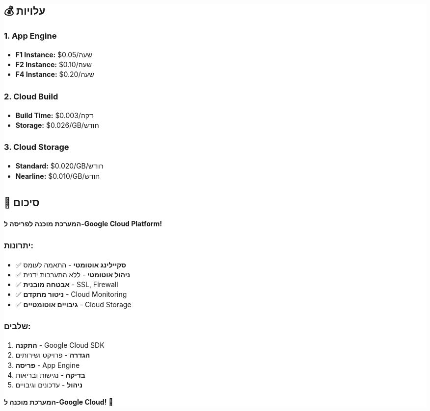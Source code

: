 ## 💰 עלויות

### 1. App Engine
- **F1 Instance:** $0.05/שעה
- **F2 Instance:** $0.10/שעה
- **F4 Instance:** $0.20/שעה

### 2. Cloud Build
- **Build Time:** $0.003/דקה
- **Storage:** $0.026/GB/חודש

### 3. Cloud Storage
- **Standard:** $0.020/GB/חודש
- **Nearline:** $0.010/GB/חודש

## 🎯 סיכום

**המערכת מוכנה לפריסה ל-Google Cloud Platform!**

### יתרונות:
- ✅ **סקיילינג אוטומטי** - התאמה לעומס
- ✅ **ניהול אוטומטי** - ללא התערבות ידנית
- ✅ **אבטחה מובנית** - SSL, Firewall
- ✅ **ניטור מתקדם** - Cloud Monitoring
- ✅ **גיבויים אוטומטיים** - Cloud Storage

### שלבים:
1. **התקנה** - Google Cloud SDK
2. **הגדרה** - פרויקט ושירותים
3. **פריסה** - App Engine
4. **בדיקה** - נגישות ובריאות
5. **ניהול** - עדכונים וגיבויים

**המערכת מוכנה ל-Google Cloud!** 🚀
